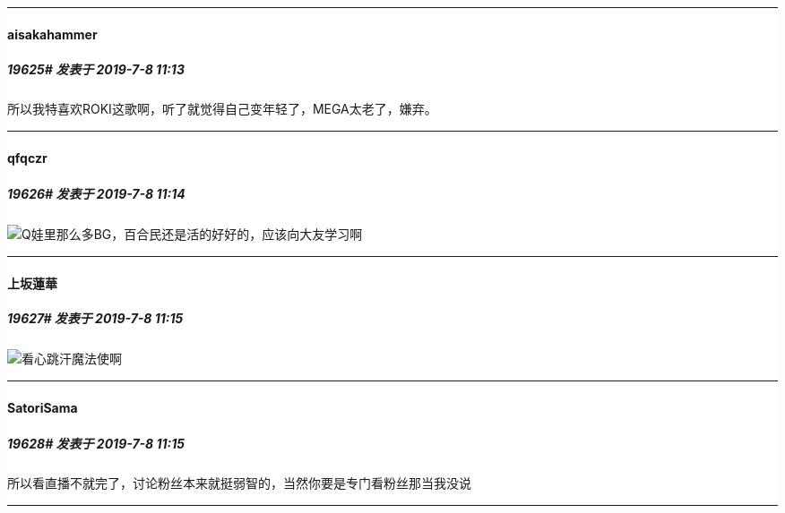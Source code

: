 





-----

####  aisakahammer  
##### 19625#       发表于 2019-7-8 11:13




 所以我特喜欢ROKI这歌啊，听了就觉得自己变年轻了，MEGA太老了，嫌弃。







-----

####  qfqczr  
##### 19626#       发表于 2019-7-8 11:14



<img src="https://static.saraba1st.com/image/smiley/face2017/067.png" referrerpolicy="no-referrer">Q娃里那么多BG，百合民还是活的好好的，应该向大友学习啊







-----

####  上坂蓮華  
##### 19627#       发表于 2019-7-8 11:15



<img src="https://static.saraba1st.com/image/smiley/face2017/067.png" referrerpolicy="no-referrer">看心跳汗魔法使啊







-----

####  SatoriSama  
##### 19628#       发表于 2019-7-8 11:15




所以看直播不就完了，讨论粉丝本来就挺弱智的，当然你要是专门看粉丝那当我没说







-----
